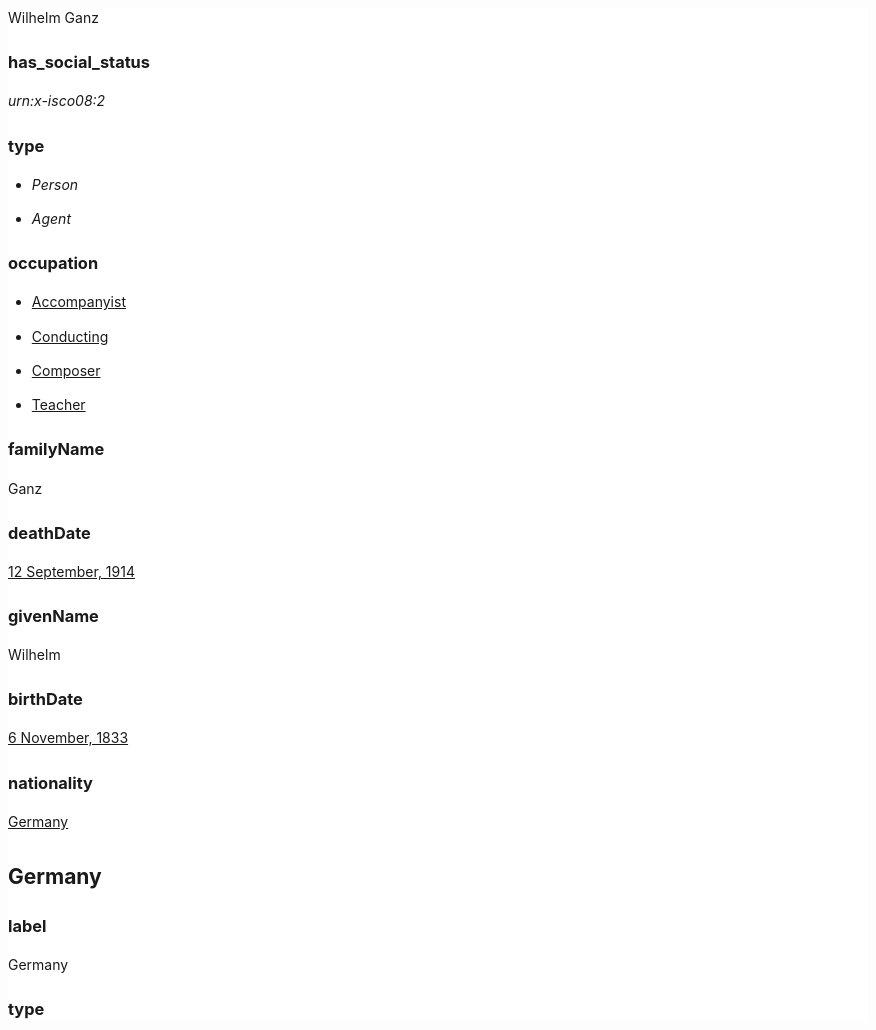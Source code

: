 Wilhelm Ganz

### has_social_status


*urn:x-isco08:2*

### type

 - *Person*

 - *Agent*

### occupation

 - [Accompanyist](#Accompanyist)

 - [Conducting](#Conducting)

 - [Composer](#Composer)

 - [Teacher](#Teacher)

### familyName


Ganz

### deathDate


[12 September, 1914](#12-September-1914)

### givenName


Wilhelm

### birthDate


[6 November, 1833](#6-November-1833)

### nationality


[Germany](#Germany)

## Germany

### label


Germany

### type
